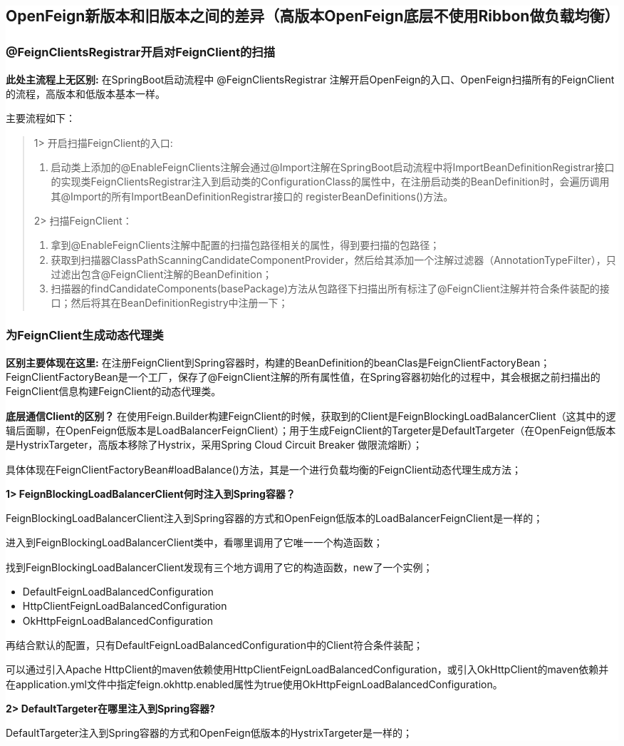 ## OpenFeign新版本和旧版本之间的差异（高版本OpenFeign底层不使用Ribbon做负载均衡）

### @FeignClientsRegistrar开启对FeignClient的扫描

**此处主流程上无区别:**
在SpringBoot启动流程中 @FeignClientsRegistrar 注解开启OpenFeign的入口、OpenFeign扫描所有的FeignClient的流程，高版本和低版本基本一样。

主要流程如下：

> 1> 开启扫描FeignClient的入口:
>
> 1. 启动类上添加的@EnableFeignClients注解会通过@Import注解在SpringBoot启动流程中将ImportBeanDefinitionRegistrar接口的实现类FeignClientsRegistrar注入到启动类的ConfigurationClass的属性中，在注册启动类的BeanDefinition时，会遍历调用其@Import的所有ImportBeanDefinitionRegistrar接口的 registerBeanDefinitions()方法。
>
> 2> 扫描FeignClient：
>
> 1. 拿到@EnableFeignClients注解中配置的扫描包路径相关的属性，得到要扫描的包路径；
> 2. 获取到扫描器ClassPathScanningCandidateComponentProvider，然后给其添加一个注解过滤器（AnnotationTypeFilter），只过滤出包含@FeignClient注解的BeanDefinition；
> 3. 扫描器的findCandidateComponents(basePackage)方法从包路径下扫描出所有标注了@FeignClient注解并符合条件装配的接口；然后将其在BeanDefinitionRegistry中注册一下；

### 为FeignClient生成动态代理类

**区别主要体现在这里:**
在注册FeignClient到Spring容器时，构建的BeanDefinition的beanClas是FeignClientFactoryBean；FeignClientFactoryBean是一个工厂，保存了@FeignClient注解的所有属性值，在Spring容器初始化的过程中，其会根据之前扫描出的FeignClient信息构建FeignClient的动态代理类。

**底层通信Client的区别？**
在使用Feign.Builder构建FeignClient的时候，获取到的Client是FeignBlockingLoadBalancerClient（这其中的逻辑后面聊，在OpenFeign低版本是LoadBalancerFeignClient）；用于生成FeignClient的Targeter是DefaultTargeter（在OpenFeign低版本是HystrixTargeter，高版本移除了Hystrix，采用Spring Cloud Circuit Breaker 做限流熔断）；

具体体现在FeignClientFactoryBean#loadBalance()方法，其是一个进行负载均衡的FeignClient动态代理生成方法；

**1> FeignBlockingLoadBalancerClient何时注入到Spring容器？**

FeignBlockingLoadBalancerClient注入到Spring容器的方式和OpenFeign低版本的LoadBalancerFeignClient是一样的；

进入到FeignBlockingLoadBalancerClient类中，看哪里调用了它唯一一个构造函数；

找到FeignBlockingLoadBalancerClient发现有三个地方调用了它的构造函数，new了一个实例；

- DefaultFeignLoadBalancedConfiguration
- HttpClientFeignLoadBalancedConfiguration
- OkHttpFeignLoadBalancedConfiguration

再结合默认的配置，只有DefaultFeignLoadBalancedConfiguration中的Client符合条件装配；

可以通过引入Apache HttpClient的maven依赖使用HttpClientFeignLoadBalancedConfiguration，或引入OkHttpClient的maven依赖并在application.yml文件中指定feign.okhttp.enabled属性为true使用OkHttpFeignLoadBalancedConfiguration。

**2> DefaultTargeter在哪里注入到Spring容器?**

DefaultTargeter注入到Spring容器的方式和OpenFeign低版本的HystrixTargeter是一样的；
